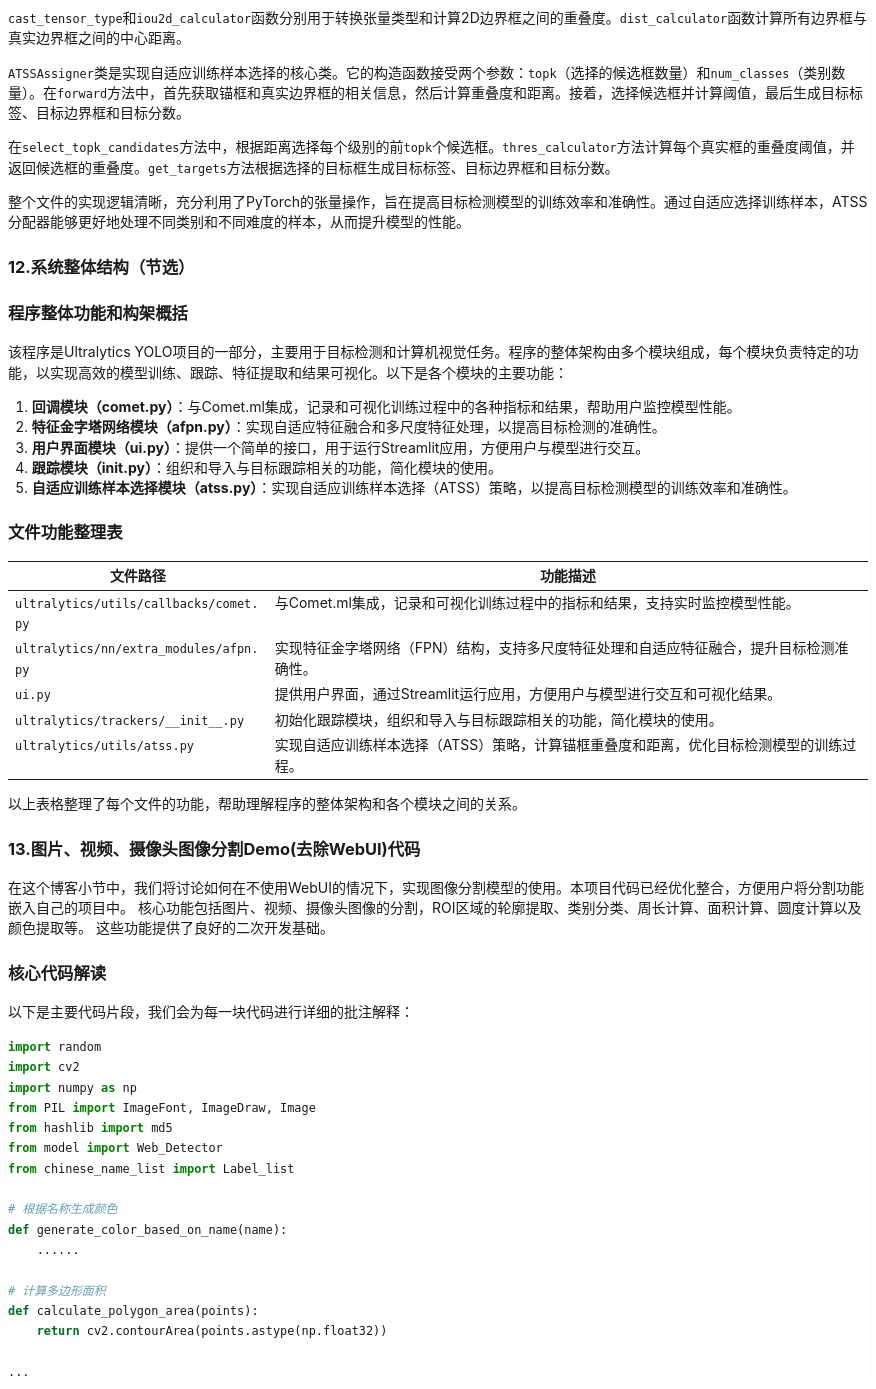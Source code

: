 `cast_tensor_type`和`iou2d_calculator`函数分别用于转换张量类型和计算2D边界框之间的重叠度。`dist_calculator`函数计算所有边界框与真实边界框之间的中心距离。

`ATSSAssigner`类是实现自适应训练样本选择的核心类。它的构造函数接受两个参数：`topk`（选择的候选框数量）和`num_classes`（类别数量）。在`forward`方法中，首先获取锚框和真实边界框的相关信息，然后计算重叠度和距离。接着，选择候选框并计算阈值，最后生成目标标签、目标边界框和目标分数。

在`select_topk_candidates`方法中，根据距离选择每个级别的前`topk`个候选框。`thres_calculator`方法计算每个真实框的重叠度阈值，并返回候选框的重叠度。`get_targets`方法根据选择的目标框生成目标标签、目标边界框和目标分数。

整个文件的实现逻辑清晰，充分利用了PyTorch的张量操作，旨在提高目标检测模型的训练效率和准确性。通过自适应选择训练样本，ATSS分配器能够更好地处理不同类别和不同难度的样本，从而提升模型的性能。

### 12.系统整体结构（节选）

### 程序整体功能和构架概括

该程序是Ultralytics YOLO项目的一部分，主要用于目标检测和计算机视觉任务。程序的整体架构由多个模块组成，每个模块负责特定的功能，以实现高效的模型训练、跟踪、特征提取和结果可视化。以下是各个模块的主要功能：

1. **回调模块（comet.py）**：与Comet.ml集成，记录和可视化训练过程中的各种指标和结果，帮助用户监控模型性能。
2. **特征金字塔网络模块（afpn.py）**：实现自适应特征融合和多尺度特征处理，以提高目标检测的准确性。
3. **用户界面模块（ui.py）**：提供一个简单的接口，用于运行Streamlit应用，方便用户与模型进行交互。
4. **跟踪模块（__init__.py）**：组织和导入与目标跟踪相关的功能，简化模块的使用。
5. **自适应训练样本选择模块（atss.py）**：实现自适应训练样本选择（ATSS）策略，以提高目标检测模型的训练效率和准确性。

### 文件功能整理表

| 文件路径                                      | 功能描述                                                                                     |
|-----------------------------------------------|----------------------------------------------------------------------------------------------|
| `ultralytics/utils/callbacks/comet.py`      | 与Comet.ml集成，记录和可视化训练过程中的指标和结果，支持实时监控模型性能。                     |
| `ultralytics/nn/extra_modules/afpn.py`      | 实现特征金字塔网络（FPN）结构，支持多尺度特征处理和自适应特征融合，提升目标检测准确性。         |
| `ui.py`                                       | 提供用户界面，通过Streamlit运行应用，方便用户与模型进行交互和可视化结果。                     |
| `ultralytics/trackers/__init__.py`           | 初始化跟踪模块，组织和导入与目标跟踪相关的功能，简化模块的使用。                             |
| `ultralytics/utils/atss.py`                  | 实现自适应训练样本选择（ATSS）策略，计算锚框重叠度和距离，优化目标检测模型的训练过程。        |

以上表格整理了每个文件的功能，帮助理解程序的整体架构和各个模块之间的关系。

### 13.图片、视频、摄像头图像分割Demo(去除WebUI)代码

在这个博客小节中，我们将讨论如何在不使用WebUI的情况下，实现图像分割模型的使用。本项目代码已经优化整合，方便用户将分割功能嵌入自己的项目中。
核心功能包括图片、视频、摄像头图像的分割，ROI区域的轮廓提取、类别分类、周长计算、面积计算、圆度计算以及颜色提取等。
这些功能提供了良好的二次开发基础。

### 核心代码解读

以下是主要代码片段，我们会为每一块代码进行详细的批注解释：

```python
import random
import cv2
import numpy as np
from PIL import ImageFont, ImageDraw, Image
from hashlib import md5
from model import Web_Detector
from chinese_name_list import Label_list

# 根据名称生成颜色
def generate_color_based_on_name(name):
    ......

# 计算多边形面积
def calculate_polygon_area(points):
    return cv2.contourArea(points.astype(np.float32))

...
```